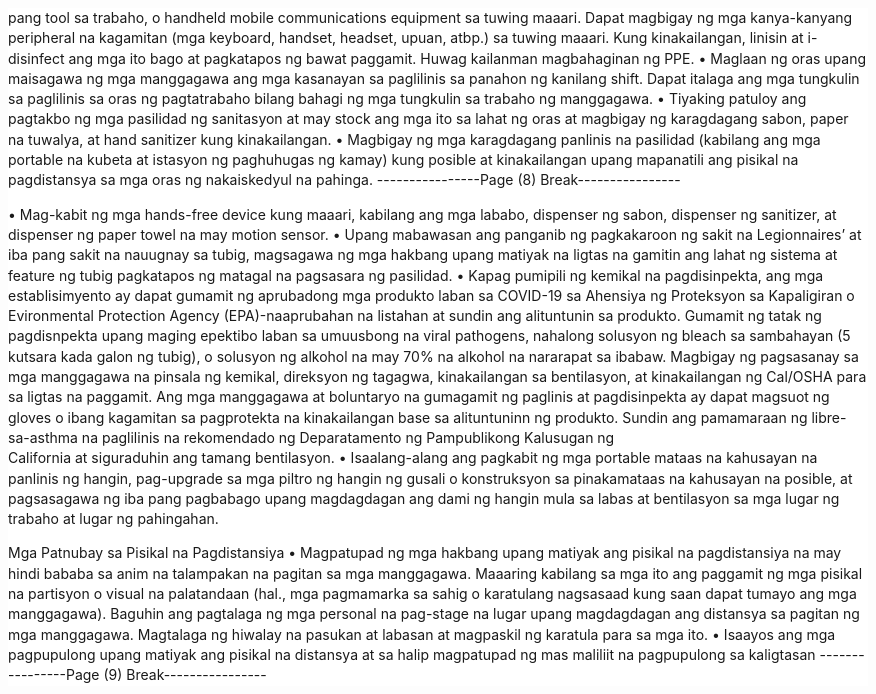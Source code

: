 pang tool sa trabaho, o handheld mobile communications equipment 
sa tuwing maaari. Dapat magbigay ng mga kanya-kanyang peripheral 
na kagamitan (mga keyboard, handset, headset, upuan, atbp.) sa 
tuwing maaari. Kung kinakailangan, linisin at i-disinfect ang mga ito 
bago at pagkatapos ng bawat paggamit. Huwag kailanman 
magbahaginan ng PPE. 
• Maglaan ng oras upang maisagawa ng mga manggagawa ang mga 
kasanayan sa paglilinis sa panahon ng kanilang shift. Dapat italaga 
ang mga tungkulin sa paglilinis sa oras ng pagtatrabaho bilang bahagi 
ng mga tungkulin sa trabaho ng manggagawa. 
• Tiyaking patuloy ang pagtakbo ng mga pasilidad ng sanitasyon at may 
stock ang mga ito sa lahat ng oras at magbigay ng karagdagang 
sabon, paper na tuwalya, at hand sanitizer kung kinakailangan. 
• Magbigay ng mga karagdagang panlinis na pasilidad (kabilang ang 
mga portable na kubeta at istasyon ng paghuhugas ng kamay) kung 
posible at kinakailangan upang mapanatili ang pisikal na pagdistansya 
sa mga oras ng nakaiskedyul na pahinga. 
----------------Page (8) Break----------------
                                                                    
• Mag-kabit ng mga hands-free device kung maaari, kabilang ang mga 
lababo, dispenser ng sabon, dispenser ng sanitizer, at dispenser ng 
paper towel na may motion sensor. 
• Upang mabawasan ang panganib ng pagkakaroon ng sakit na 
Legionnaires’ at iba pang sakit na nauugnay sa tubig, magsagawa ng 
mga hakbang upang matiyak na ligtas na gamitin ang lahat ng sistema 
at feature ng tubig pagkatapos ng matagal na pagsasara ng pasilidad. 
• Kapag pumipili ng kemikal na pagdisinpekta, ang mga establisimyento ay 
dapat gumamit ng aprubadong  mga produkto laban sa COVID-19 sa 
Ahensiya ng Proteksyon sa Kapaligiran o Evironmental Protection Agency 
(EPA)-naaprubahan na listahan at sundin ang alituntunin sa produkto. 
Gumamit ng tatak ng pagdisnpekta upang maging epektibo laban sa 
umuusbong na  viral pathogens, nahalong solusyon ng bleach sa 
sambahayan (5 kutsara kada galon ng tubig), o solusyon ng alkohol na 
may  70% na alkohol na nararapat sa ibabaw. Magbigay ng pagsasanay 
sa mga manggagawa na pinsala ng kemikal, direksyon ng tagagwa, 
kinakailangan sa bentilasyon, at kinakailangan ng Cal/OSHA  para sa 
ligtas na paggamit. Ang mga manggagawa at boluntaryo na gumagamit 
ng paglinis at pagdisinpekta ay dapat magsuot ng gloves o ibang 
kagamitan sa pagprotekta na kinakailangan base sa alituntuninn ng 
produkto. Sundin ang pamamaraan ng libre-sa-asthma na paglilinis na 
rekomendado ng Deparatamento ng Pampublikong Kalusugan ng  
California at siguraduhin ang tamang bentilasyon. 
• Isaalang-alang ang pagkabit ng mga portable mataas na kahusayan 
na panlinis ng hangin, pag-upgrade sa mga piltro ng hangin ng gusali o 
konstruksyon sa pinakamataas na kahusayan na posible, at 
pagsasagawa ng iba pang pagbabago upang magdagdagan ang 
dami ng hangin mula sa labas at bentilasyon sa mga lugar ng trabaho 
at lugar ng pahingahan. 
 
Mga Patnubay sa Pisikal na Pagdistansiya 
• Magpatupad ng mga hakbang upang matiyak ang pisikal na 
pagdistansiya na may hindi bababa sa anim na talampakan na 
pagitan sa mga manggagawa. Maaaring kabilang sa mga ito ang 
paggamit ng mga pisikal na partisyon o visual na palatandaan (hal., 
mga pagmamarka sa sahig o karatulang nagsasaad kung saan dapat 
tumayo ang mga manggagawa). Baguhin ang pagtalaga ng mga 
personal na pag-stage na lugar upang magdagdagan ang distansya 
sa pagitan ng mga manggagawa. Magtalaga ng hiwalay na pasukan 
at labasan at magpaskil ng karatula para sa mga ito. 
• Isaayos ang mga pagpupulong upang matiyak ang pisikal na distansya 
at sa halip magpatupad ng mas maliliit na pagpupulong sa kaligtasan 
----------------Page (9) Break----------------
                                                                    